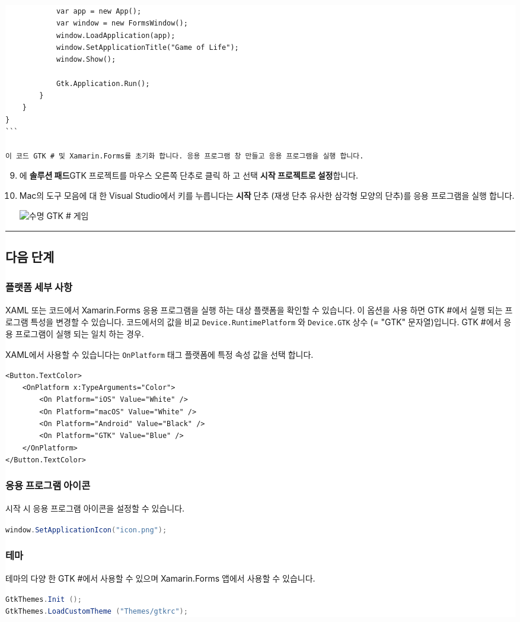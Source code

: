                 var app = new App();
                var window = new FormsWindow();
                window.LoadApplication(app);
                window.SetApplicationTitle("Game of Life");
                window.Show();

                Gtk.Application.Run();
            }
        }
    }
    ```

    이 코드 GTK # 및 Xamarin.Forms를 초기화 합니다. 응용 프로그램 창 만들고 응용 프로그램을 실행 합니다.

9. 에 **솔루션 패드**GTK 프로젝트를 마우스 오른쪽 단추로 클릭 하 고 선택 **시작 프로젝트로 설정**합니다.

10. Mac의 도구 모음에 대 한 Visual Studio에서 키를 누릅니다는 **시작** 단추 (재생 단추 유사한 삼각형 모양의 단추)를 응용 프로그램을 실행 합니다.

    ![수명 GTK # 게임](gtk-images/mac/gtk-gameoflife.png "GTK # 게임 수명")

-----

## <a name="next-steps"></a>다음 단계

### <a name="platform-specifics"></a>플랫폼 세부 사항

XAML 또는 코드에서 Xamarin.Forms 응용 프로그램을 실행 하는 대상 플랫폼을 확인할 수 있습니다. 이 옵션을 사용 하면 GTK #에서 실행 되는 프로그램 특성을 변경할 수 있습니다. 코드에서의 값을 비교 `Device.RuntimePlatform` 와 `Device.GTK` 상수 (= "GTK" 문자열)입니다. GTK #에서 응용 프로그램이 실행 되는 일치 하는 경우.

XAML에서 사용할 수 있습니다는 `OnPlatform` 태그 플랫폼에 특정 속성 값을 선택 합니다.

```xaml
<Button.TextColor>
    <OnPlatform x:TypeArguments="Color">
        <On Platform="iOS" Value="White" />
        <On Platform="macOS" Value="White" />
        <On Platform="Android" Value="Black" />
        <On Platform="GTK" Value="Blue" />
    </OnPlatform>
</Button.TextColor>
```

### <a name="application-icon"></a>응용 프로그램 아이콘

시작 시 응용 프로그램 아이콘을 설정할 수 있습니다.

```csharp
window.SetApplicationIcon("icon.png");
```

### <a name="themes"></a>테마

테마의 다양 한 GTK #에서 사용할 수 있으며 Xamarin.Forms 앱에서 사용할 수 있습니다.

```csharp
GtkThemes.Init ();
GtkThemes.LoadCustomTheme ("Themes/gtkrc");
```
